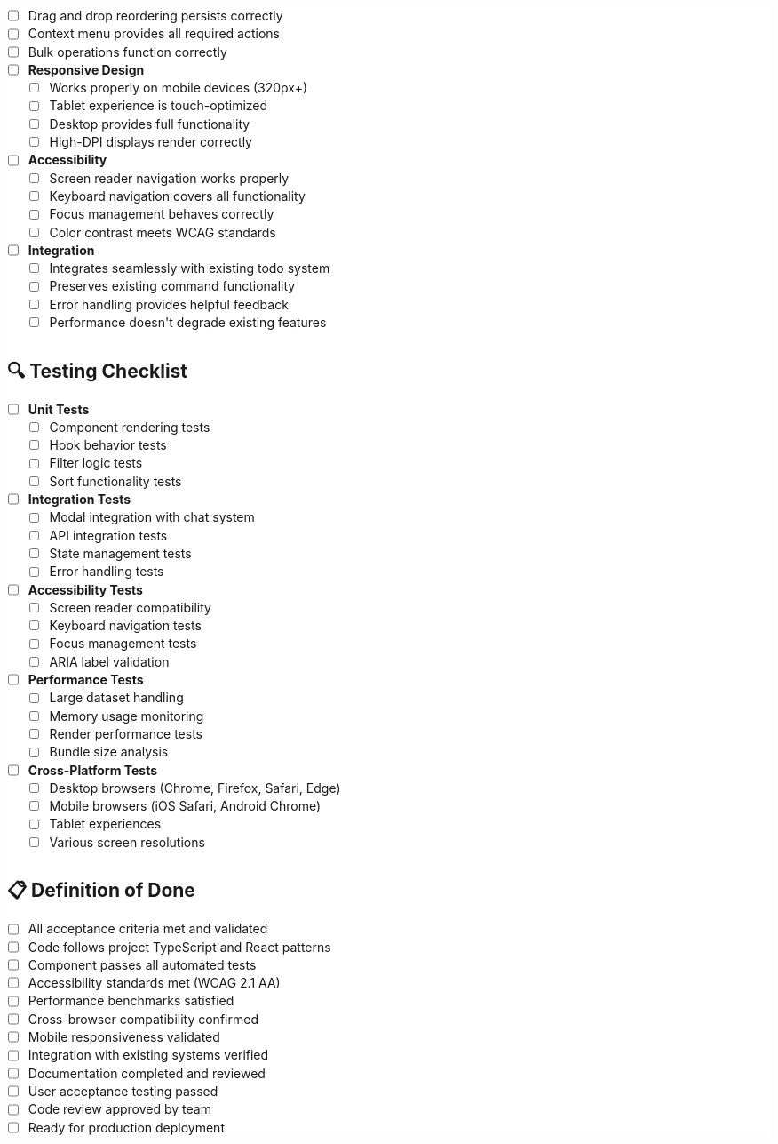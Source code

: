   - [ ] Drag and drop reordering persists correctly
  - [ ] Context menu provides all required actions
  - [ ] Bulk operations function correctly
- [ ] **Responsive Design**
  - [ ] Works properly on mobile devices (320px+)
  - [ ] Tablet experience is touch-optimized
  - [ ] Desktop provides full functionality
  - [ ] High-DPI displays render correctly
- [ ] **Accessibility**
  - [ ] Screen reader navigation works properly
  - [ ] Keyboard navigation covers all functionality
  - [ ] Focus management behaves correctly
  - [ ] Color contrast meets WCAG standards
- [ ] **Integration**
  - [ ] Integrates seamlessly with existing todo system
  - [ ] Preserves existing command functionality
  - [ ] Error handling provides helpful feedback
  - [ ] Performance doesn't degrade existing features

## 🔍 Testing Checklist
- [ ] **Unit Tests**
  - [ ] Component rendering tests
  - [ ] Hook behavior tests
  - [ ] Filter logic tests
  - [ ] Sort functionality tests
- [ ] **Integration Tests**
  - [ ] Modal integration with chat system
  - [ ] API integration tests
  - [ ] State management tests
  - [ ] Error handling tests
- [ ] **Accessibility Tests**
  - [ ] Screen reader compatibility
  - [ ] Keyboard navigation tests
  - [ ] Focus management tests
  - [ ] ARIA label validation
- [ ] **Performance Tests**
  - [ ] Large dataset handling
  - [ ] Memory usage monitoring
  - [ ] Render performance tests
  - [ ] Bundle size analysis
- [ ] **Cross-Platform Tests**
  - [ ] Desktop browsers (Chrome, Firefox, Safari, Edge)
  - [ ] Mobile browsers (iOS Safari, Android Chrome)
  - [ ] Tablet experiences
  - [ ] Various screen resolutions

## 📋 Definition of Done
- [ ] All acceptance criteria met and validated
- [ ] Code follows project TypeScript and React patterns
- [ ] Component passes all automated tests
- [ ] Accessibility standards met (WCAG 2.1 AA)
- [ ] Performance benchmarks satisfied
- [ ] Cross-browser compatibility confirmed
- [ ] Mobile responsiveness validated
- [ ] Integration with existing systems verified
- [ ] Documentation completed and reviewed
- [ ] User acceptance testing passed
- [ ] Code review approved by team
- [ ] Ready for production deployment